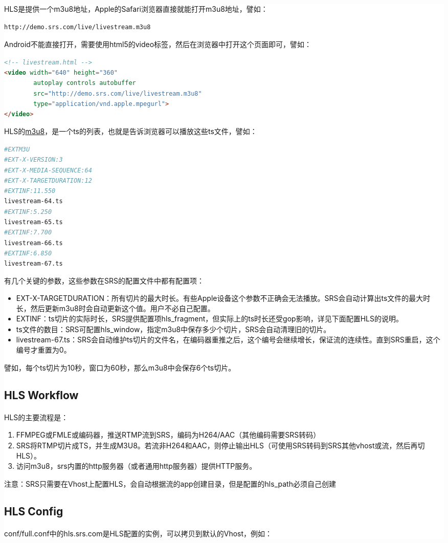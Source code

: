 HLS是提供一个m3u8地址，Apple的Safari浏览器直接就能打开m3u8地址，譬如：
```bash
http://demo.srs.com/live/livestream.m3u8
```

Android不能直接打开，需要使用html5的video标签，然后在浏览器中打开这个页面即可，譬如：
```html
<!-- livestream.html -->
<video width="640" height="360"
        autoplay controls autobuffer 
        src="http://demo.srs.com/live/livestream.m3u8"
        type="application/vnd.apple.mpegurl">
</video>
```

HLS的[m3u8](https://github.com/ossrs/srs/blob/master/trunk/doc/hls-m3u8-draft-pantos-http-live-streaming-12.txt)，是一个ts的列表，也就是告诉浏览器可以播放这些ts文件，譬如：
```bash
#EXTM3U
#EXT-X-VERSION:3
#EXT-X-MEDIA-SEQUENCE:64
#EXT-X-TARGETDURATION:12
#EXTINF:11.550
livestream-64.ts
#EXTINF:5.250
livestream-65.ts
#EXTINF:7.700
livestream-66.ts
#EXTINF:6.850
livestream-67.ts
```

有几个关键的参数，这些参数在SRS的配置文件中都有配置项：
* EXT-X-TARGETDURATION：所有切片的最大时长。有些Apple设备这个参数不正确会无法播放。SRS会自动计算出ts文件的最大时长，然后更新m3u8时会自动更新这个值。用户不必自己配置。
* EXTINF：ts切片的实际时长，SRS提供配置项hls_fragment，但实际上的ts时长还受gop影响，详见下面配置HLS的说明。
* ts文件的数目：SRS可配置hls_window，指定m3u8中保存多少个切片，SRS会自动清理旧的切片。
* livestream-67.ts：SRS会自动维护ts切片的文件名，在编码器重推之后，这个编号会继续增长，保证流的连续性。直到SRS重启，这个编号才重置为0。

譬如，每个ts切片为10秒，窗口为60秒，那么m3u8中会保存6个ts切片。

## HLS Workflow

HLS的主要流程是：

1. FFMPEG或FMLE或编码器，推送RTMP流到SRS，编码为H264/AAC（其他编码需要SRS转码）
1. SRS将RTMP切片成TS，并生成M3U8。若流非H264和AAC，则停止输出HLS（可使用SRS转码到SRS其他vhost或流，然后再切HLS）。
1. 访问m3u8，srs内置的http服务器（或者通用http服务器）提供HTTP服务。

注意：SRS只需要在Vhost上配置HLS，会自动根据流的app创建目录，但是配置的hls_path必须自己创建

## HLS Config

conf/full.conf中的hls.srs.com是HLS配置的实例，可以拷贝到默认的Vhost，例如：
